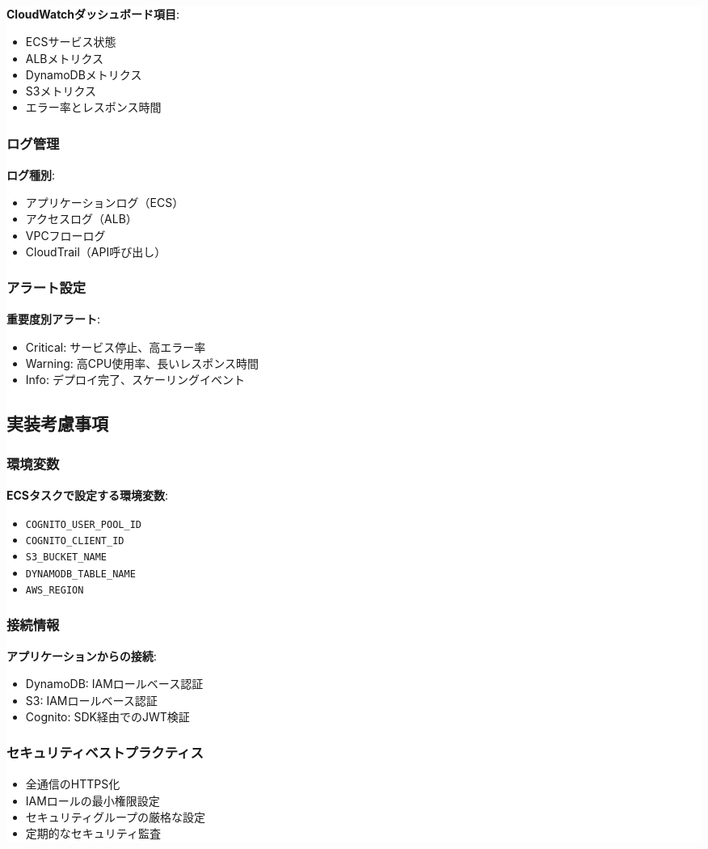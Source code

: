 **CloudWatchダッシュボード項目**:
- ECSサービス状態
- ALBメトリクス
- DynamoDBメトリクス
- S3メトリクス
- エラー率とレスポンス時間

### ログ管理

**ログ種別**:
- アプリケーションログ（ECS）
- アクセスログ（ALB）
- VPCフローログ
- CloudTrail（API呼び出し）

### アラート設定

**重要度別アラート**:
- Critical: サービス停止、高エラー率
- Warning: 高CPU使用率、長いレスポンス時間
- Info: デプロイ完了、スケーリングイベント

## 実装考慮事項

### 環境変数

**ECSタスクで設定する環境変数**:
- `COGNITO_USER_POOL_ID`
- `COGNITO_CLIENT_ID`
- `S3_BUCKET_NAME`
- `DYNAMODB_TABLE_NAME`
- `AWS_REGION`

### 接続情報

**アプリケーションからの接続**:
- DynamoDB: IAMロールベース認証
- S3: IAMロールベース認証
- Cognito: SDK経由でのJWT検証

### セキュリティベストプラクティス

- 全通信のHTTPS化
- IAMロールの最小権限設定
- セキュリティグループの厳格な設定
- 定期的なセキュリティ監査